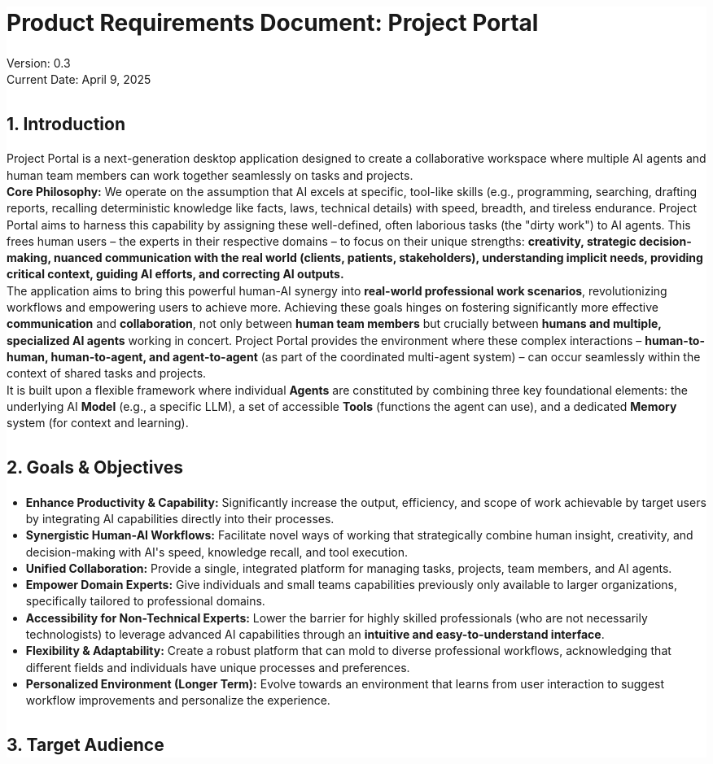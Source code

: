 # Product Requirements Document: Project Portal

Version: 0.3  
Current Date: April 9, 2025

## 1. Introduction

Project Portal is a next-generation desktop application designed to create a collaborative workspace where multiple AI agents and human team members can work together seamlessly on tasks and projects.  
**Core Philosophy:** We operate on the assumption that AI excels at specific, tool-like skills (e.g., programming, searching, drafting reports, recalling deterministic knowledge like facts, laws, technical details) with speed, breadth, and tireless endurance. Project Portal aims to harness this capability by assigning these well-defined, often laborious tasks (the "dirty work") to AI agents. This frees human users – the experts in their respective domains – to focus on their unique strengths: **creativity, strategic decision-making, nuanced communication with the real world (clients, patients, stakeholders), understanding implicit needs, providing critical context, guiding AI efforts, and correcting AI outputs.**  
The application aims to bring this powerful human-AI synergy into **real-world professional work scenarios**, revolutionizing workflows and empowering users to achieve more. Achieving these goals hinges on fostering significantly more effective **communication** and **collaboration**, not only between **human team members** but crucially between **humans and multiple, specialized AI agents** working in concert. Project Portal provides the environment where these complex interactions – **human-to-human, human-to-agent, and agent-to-agent** (as part of the coordinated multi-agent system) – can occur seamlessly within the context of shared tasks and projects.  
It is built upon a flexible framework where individual **Agents** are constituted by combining three key foundational elements: the underlying AI **Model** (e.g., a specific LLM), a set of accessible **Tools** (functions the agent can use), and a dedicated **Memory** system (for context and learning).

## 2. Goals & Objectives

* **Enhance Productivity & Capability:** Significantly increase the output, efficiency, and scope of work achievable by target users by integrating AI capabilities directly into their processes.  
* **Synergistic Human-AI Workflows:** Facilitate novel ways of working that strategically combine human insight, creativity, and decision-making with AI's speed, knowledge recall, and tool execution.  
* **Unified Collaboration:** Provide a single, integrated platform for managing tasks, projects, team members, and AI agents.  
* **Empower Domain Experts:** Give individuals and small teams capabilities previously only available to larger organizations, specifically tailored to professional domains.  
* **Accessibility for Non-Technical Experts:** Lower the barrier for highly skilled professionals (who are not necessarily technologists) to leverage advanced AI capabilities through an **intuitive and easy-to-understand interface**.  
* **Flexibility & Adaptability:** Create a robust platform that can mold to diverse professional workflows, acknowledging that different fields and individuals have unique processes and preferences.  
* **Personalized Environment (Longer Term):** Evolve towards an environment that learns from user interaction to suggest workflow improvements and personalize the experience.

## 3. Target Audience
